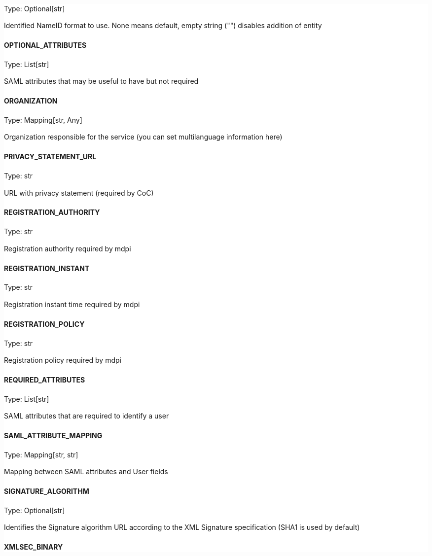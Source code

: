 Type: Optional[str]

Identified NameID format to use. None means default, empty string ("") disables addition of entity

#### OPTIONAL_ATTRIBUTES

Type: List[str]

SAML attributes that may be useful to have but not required

#### ORGANIZATION

Type: Mapping[str, Any]

Organization responsible for the service (you can set multilanguage information here)

#### PRIVACY_STATEMENT_URL

Type: str

URL with privacy statement (required by CoC)

#### REGISTRATION_AUTHORITY

Type: str

Registration authority required by mdpi

#### REGISTRATION_INSTANT

Type: str

Registration instant time required by mdpi

#### REGISTRATION_POLICY

Type: str

Registration policy required by mdpi

#### REQUIRED_ATTRIBUTES

Type: List[str]

SAML attributes that are required to identify a user

#### SAML_ATTRIBUTE_MAPPING

Type: Mapping[str, str]

Mapping between SAML attributes and User fields

#### SIGNATURE_ALGORITHM

Type: Optional[str]

Identifies the Signature algorithm URL according to the XML Signature specification (SHA1 is used by default)

#### XMLSEC_BINARY
